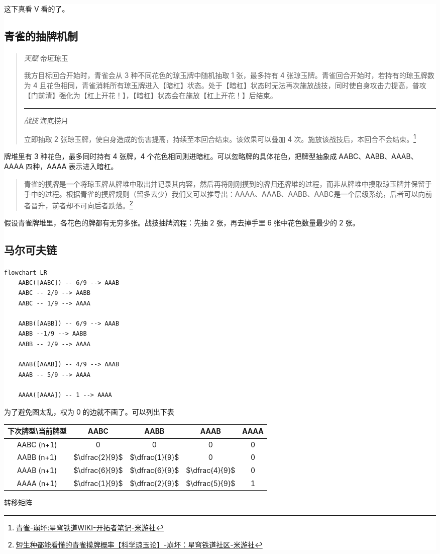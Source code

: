 这下真看 V 看的了。

## 青雀的抽牌机制

> *天赋* 帝垣琼玉
>
> 我方目标回合开始时，青雀会从 3 种不同花色的琼玉牌中随机抽取 1 张，最多持有 4 张琼玉牌。青雀回合开始时，若持有的琼玉牌数为 4 且花色相同，青雀消耗所有琼玉牌进入【暗杠】状态。处于【暗杠】状态时无法再次施放战技，同时使自身攻击力提高，普攻【门前清】强化为【杠上开花！】，【暗杠】状态会在施放【杠上开花！】后结束。
>
> ---
>
> *战技* 海底捞月
>
> 立即抽取 2 张琼玉牌，使自身造成的伤害提高，持续至本回合结束。该效果可以叠加 4 次。施放该战技后，本回合不会结束。[^1]

牌堆里有 3 种花色，最多同时持有 4 张牌，4 个花色相同则进暗杠。可以忽略牌的具体花色，把牌型抽象成 AABC、AABB、AAAB、AAAA 四种，AAAA 表示进入暗杠。

> 青雀的摸牌是一个将琼玉牌从牌堆中取出并记录其内容，然后再将刚刚摸到的牌归还牌堆的过程，而非从牌堆中摸取琼玉牌并保留于手中的过程。根据青雀的摸牌规则（留多去少）我们又可以推导出：AAAA、AAAB、AABB、AABC是一个层级系统，后者可以向前者晋升，前者却不可向后者跌落。[^2]

假设青雀牌堆里，各花色的牌都有无穷多张。战技抽牌流程：先抽 2 张，再去掉手里 6 张中花色数量最少的 2 张。

## 马尔可夫链

``` mermaid
flowchart LR
    AABC([AABC]) -- 6/9 --> AAAB
    AABC -- 2/9 --> AABB
    AABC -- 1/9 --> AAAA

    AABB([AABB]) -- 6/9 --> AAAB
    AABB --1/9 --> AABB
    AABB -- 2/9 --> AAAA

    AAAB([AAAB]) -- 4/9 --> AAAB
    AAAB -- 5/9 --> AAAA

    AAAA([AAAA]) -- 1 --> AAAA
```

为了避免图太乱，权为 $0$ 的边就不画了。可以列出下表

|下次牌型\当前牌型|AABC|AABB|AAAB|AAAA|
|:-:|:-:|:-:|:-:|:-:|
|AABC (n+1)|$0$|$0$|$0$|$0$|
|AABB (n+1)|$\dfrac{2}{9}$|$\dfrac{1}{9}$|$0$|$0$|
|AAAB (n+1)|$\dfrac{6}{9}$|$\dfrac{6}{9}$|$\dfrac{4}{9}$|$0$|
|AAAA (n+1)|$\dfrac{1}{9}$|$\dfrac{2}{9}$|$\dfrac{5}{9}$|$1$|

转移矩阵


[^1]: [青雀-崩坏:星穹铁道WIKI-开拓者笔记-米游社](https://bbs.mihoyo.com/sr/wiki/content/497/detail?bbs_presentation_style=no_header)
[^2]: [短生种都能看懂的青雀摸牌概率【科学琼玉论】-崩坏：星穹铁道社区-米游社](https://www.miyoushe.com/sr/article/39578076)